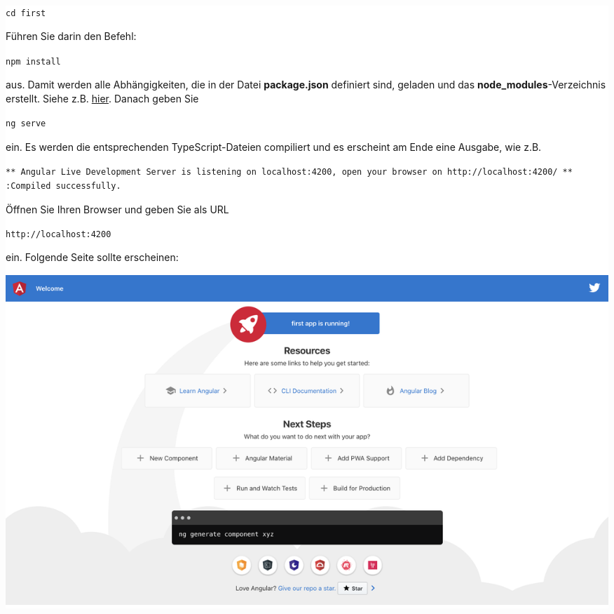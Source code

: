 ```
cd first
```

Führen Sie darin den Befehl:

```
npm install
```

aus. Damit werden alle Abhängigkeiten, die in der Datei **package.json**
definiert sind, geladen und das **node_modules**-Verzeichnis erstellt.
Siehe z.B. [hier](https://www.stackchief.com/tutorials/npm%20install%20%7C%20how%20it%20works).
Danach geben Sie

```
ng serve
```

ein. Es werden die entsprechenden TypeScript-Dateien compiliert und es
erscheint am Ende eine Ausgabe, wie z.B.

```
** Angular Live Development Server is listening on localhost:4200, open your browser on http://localhost:4200/ **
:Compiled successfully.
```

Öffnen Sie Ihren Browser und geben Sie als URL

```
http://localhost:4200
```

ein. Folgende Seite sollte erscheinen:

![Webseite nach Erstellung eines neuen Projektes](./files/01_angular.png)
